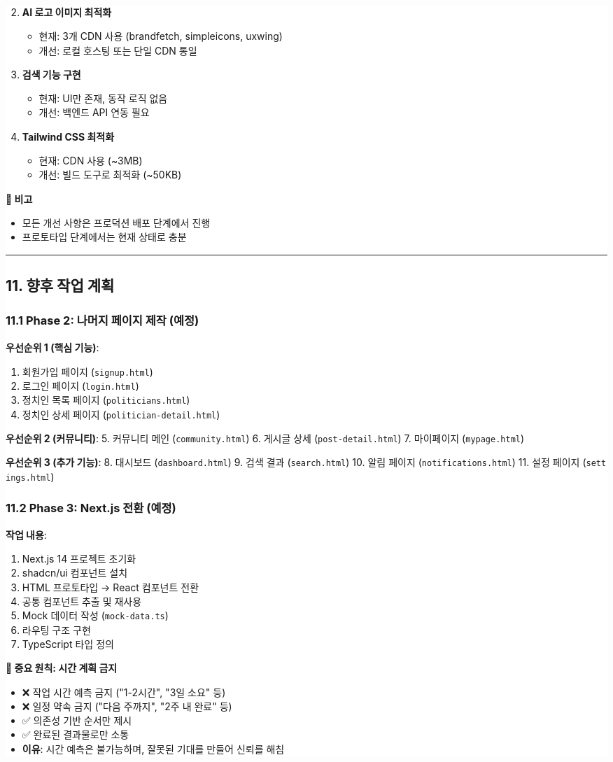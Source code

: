2. **AI 로고 이미지 최적화**
   - 현재: 3개 CDN 사용 (brandfetch, simpleicons, uxwing)
   - 개선: 로컬 호스팅 또는 단일 CDN 통일

3. **검색 기능 구현**
   - 현재: UI만 존재, 동작 로직 없음
   - 개선: 백엔드 API 연동 필요

4. **Tailwind CSS 최적화**
   - 현재: CDN 사용 (~3MB)
   - 개선: 빌드 도구로 최적화 (~50KB)

**📝 비고**
- 모든 개선 사항은 프로덕션 배포 단계에서 진행
- 프로토타입 단계에서는 현재 상태로 충분

---

## 11. 향후 작업 계획

### 11.1 Phase 2: 나머지 페이지 제작 (예정)

**우선순위 1 (핵심 기능)**:
1. 회원가입 페이지 (`signup.html`)
2. 로그인 페이지 (`login.html`)
3. 정치인 목록 페이지 (`politicians.html`)
4. 정치인 상세 페이지 (`politician-detail.html`)

**우선순위 2 (커뮤니티)**:
5. 커뮤니티 메인 (`community.html`)
6. 게시글 상세 (`post-detail.html`)
7. 마이페이지 (`mypage.html`)

**우선순위 3 (추가 기능)**:
8. 대시보드 (`dashboard.html`)
9. 검색 결과 (`search.html`)
10. 알림 페이지 (`notifications.html`)
11. 설정 페이지 (`settings.html`)

### 11.2 Phase 3: Next.js 전환 (예정)

**작업 내용**:
1. Next.js 14 프로젝트 초기화
2. shadcn/ui 컴포넌트 설치
3. HTML 프로토타입 → React 컴포넌트 전환
4. 공통 컴포넌트 추출 및 재사용
5. Mock 데이터 작성 (`mock-data.ts`)
6. 라우팅 구조 구현
7. TypeScript 타입 정의

**📝 중요 원칙: 시간 계획 금지**
- ❌ 작업 시간 예측 금지 ("1-2시간", "3일 소요" 등)
- ❌ 일정 약속 금지 ("다음 주까지", "2주 내 완료" 등)
- ✅ 의존성 기반 순서만 제시
- ✅ 완료된 결과물로만 소통
- **이유**: 시간 예측은 불가능하며, 잘못된 기대를 만들어 신뢰를 해침
